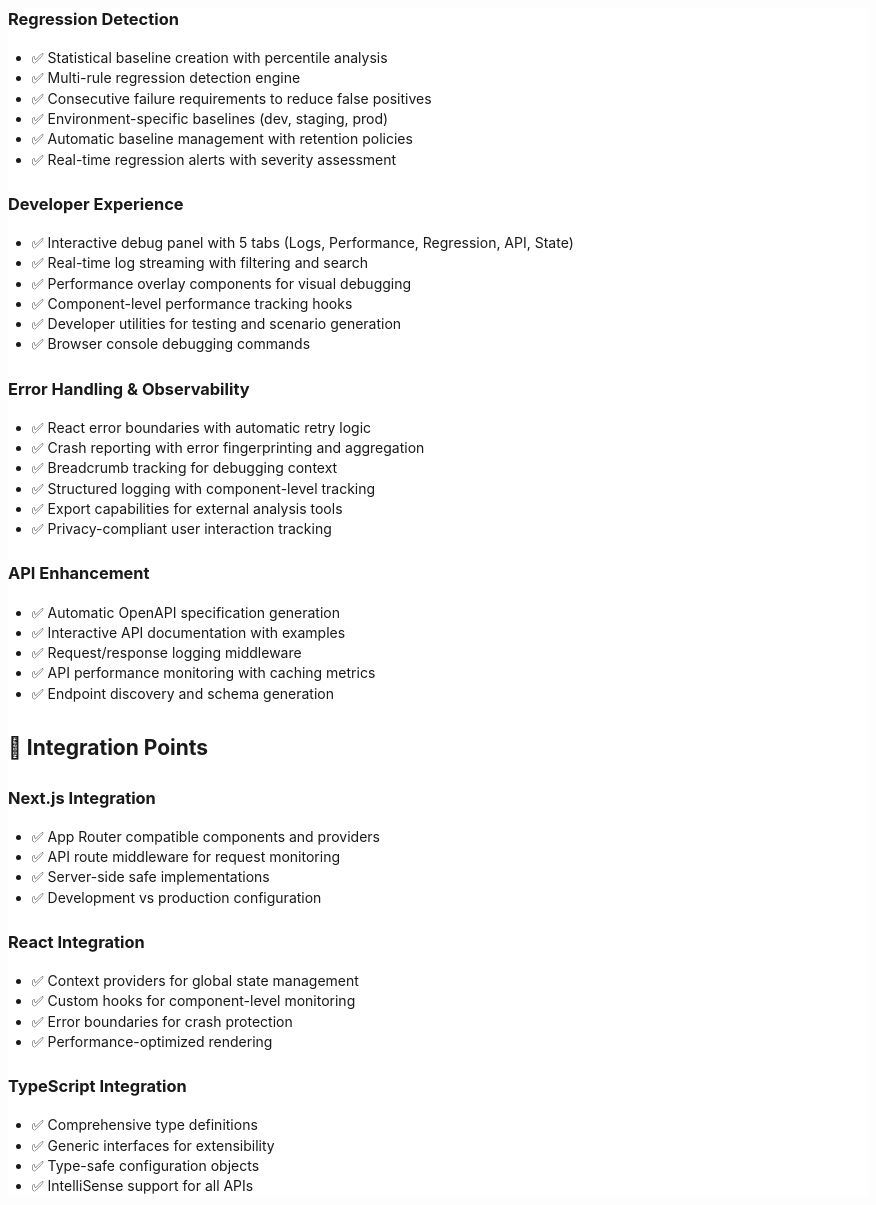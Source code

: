 ### Regression Detection
- ✅ Statistical baseline creation with percentile analysis
- ✅ Multi-rule regression detection engine
- ✅ Consecutive failure requirements to reduce false positives
- ✅ Environment-specific baselines (dev, staging, prod)
- ✅ Automatic baseline management with retention policies
- ✅ Real-time regression alerts with severity assessment

### Developer Experience
- ✅ Interactive debug panel with 5 tabs (Logs, Performance, Regression, API, State)
- ✅ Real-time log streaming with filtering and search
- ✅ Performance overlay components for visual debugging
- ✅ Component-level performance tracking hooks
- ✅ Developer utilities for testing and scenario generation
- ✅ Browser console debugging commands

### Error Handling & Observability
- ✅ React error boundaries with automatic retry logic
- ✅ Crash reporting with error fingerprinting and aggregation
- ✅ Breadcrumb tracking for debugging context
- ✅ Structured logging with component-level tracking
- ✅ Export capabilities for external analysis tools
- ✅ Privacy-compliant user interaction tracking

### API Enhancement
- ✅ Automatic OpenAPI specification generation
- ✅ Interactive API documentation with examples
- ✅ Request/response logging middleware
- ✅ API performance monitoring with caching metrics
- ✅ Endpoint discovery and schema generation

## 🎯 Integration Points

### Next.js Integration
- ✅ App Router compatible components and providers
- ✅ API route middleware for request monitoring
- ✅ Server-side safe implementations
- ✅ Development vs production configuration

### React Integration
- ✅ Context providers for global state management
- ✅ Custom hooks for component-level monitoring
- ✅ Error boundaries for crash protection
- ✅ Performance-optimized rendering

### TypeScript Integration
- ✅ Comprehensive type definitions
- ✅ Generic interfaces for extensibility
- ✅ Type-safe configuration objects
- ✅ IntelliSense support for all APIs
